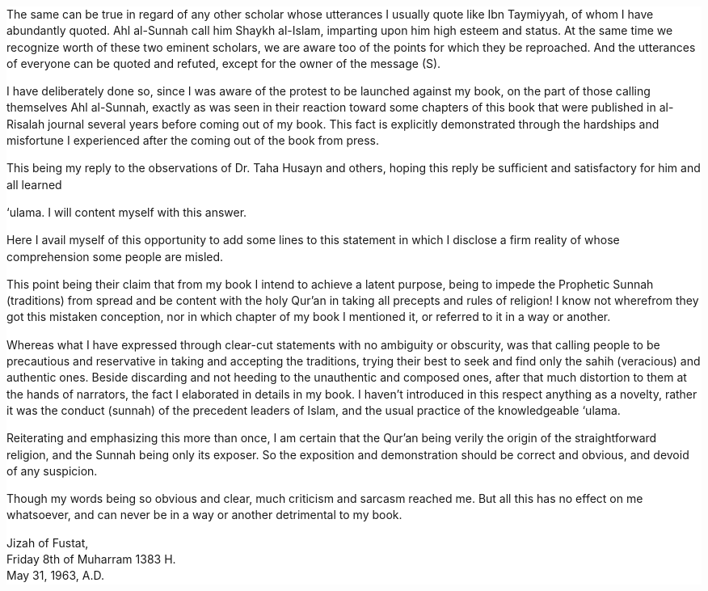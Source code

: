 The same can be true in regard of any other scholar whose utterances I
usually quote like Ibn Taymiyyah, of whom I have abundantly quoted. Ahl
al-Sunnah call him Shaykh al-Islam, imparting upon him high esteem and
status. At the same time we recognize worth of these two eminent
scholars, we are aware too of the points for which they be reproached.
And the utterances of everyone can be quoted and refuted, except for the
owner of the message (S).

I have deliberately done so, since I was aware of the protest to be
launched against my book, on the part of those calling themselves Ahl
al-Sunnah, exactly as was seen in their reaction toward some chapters of
this book that were published in al-Risalah journal several years before
coming out of my book. This fact is explicitly demonstrated through the
hardships and misfortune I experienced after the coming out of the book
from press.

This being my reply to the observations of Dr. Taha Husayn and others,
hoping this reply be sufficient and satisfactory for him and all learned

‘ulama. I will content myself with this answer.

Here I avail myself of this opportunity to add some lines to this
statement in which I disclose a firm reality of whose comprehension some
people are misled.

This point being their claim that from my book I intend to achieve a
latent purpose, being to impede the Prophetic Sunnah (traditions) from
spread and be content with the holy Qur’an in taking all precepts and
rules of religion! I know not wherefrom they got this mistaken
conception, nor in which chapter of my book I mentioned it, or referred
to it in a way or another.

Whereas what I have expressed through clear-cut statements with no
ambiguity or obscurity, was that calling people to be precautious and
reservative in taking and accepting the traditions, trying their best to
seek and find only the sahih (veracious) and authentic ones. Beside
discarding and not heeding to the unauthentic and composed ones, after
that much distortion to them at the hands of narrators, the fact I
elaborated in details in my book. I haven’t introduced in this respect
anything as a novelty, rather it was the conduct (sunnah) of the
precedent leaders of Islam, and the usual practice of the knowledgeable
‘ulama.

Reiterating and emphasizing this more than once, I am certain that the
Qur’an being verily the origin of the straightforward religion, and the
Sunnah being only its exposer. So the exposition and demonstration
should be correct and obvious, and devoid of any suspicion.

Though my words being so obvious and clear, much criticism and sarcasm
reached me. But all this has no effect on me whatsoever, and can never
be in a way or another detrimental to my book.

Jizah of Fustat,  
 Friday 8th of Muharram 1383 H.  
 May 31, 1963, A.D.

